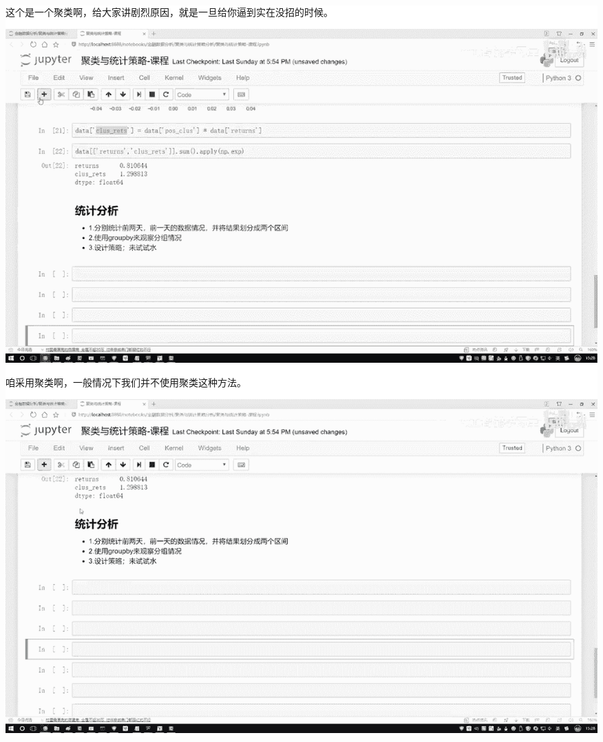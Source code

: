 这个是一个聚类啊，给大家讲剧烈原因，就是一旦给你逼到实在没招的时候。

![](img/aa9e741bfaa0332f1a114c9d19348686_83.png)

咱采用聚类啊，一般情况下我们并不使用聚类这种方法。

![](img/aa9e741bfaa0332f1a114c9d19348686_85.png)